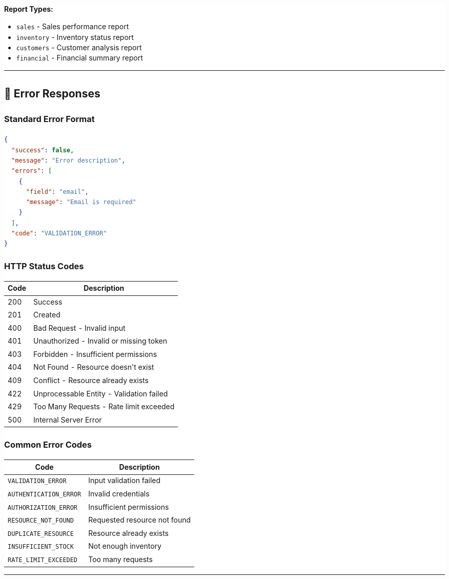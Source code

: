 **Report Types:**
- `sales` - Sales performance report
- `inventory` - Inventory status report
- `customers` - Customer analysis report
- `financial` - Financial summary report

---

## 🚨 Error Responses

### Standard Error Format
```json
{
  "success": false,
  "message": "Error description",
  "errors": [
    {
      "field": "email",
      "message": "Email is required"
    }
  ],
  "code": "VALIDATION_ERROR"
}
```

### HTTP Status Codes

| Code | Description |
|------|-------------|
| 200 | Success |
| 201 | Created |
| 400 | Bad Request - Invalid input |
| 401 | Unauthorized - Invalid or missing token |
| 403 | Forbidden - Insufficient permissions |
| 404 | Not Found - Resource doesn't exist |
| 409 | Conflict - Resource already exists |
| 422 | Unprocessable Entity - Validation failed |
| 429 | Too Many Requests - Rate limit exceeded |
| 500 | Internal Server Error |

### Common Error Codes

| Code | Description |
|------|-------------|
| `VALIDATION_ERROR` | Input validation failed |
| `AUTHENTICATION_ERROR` | Invalid credentials |
| `AUTHORIZATION_ERROR` | Insufficient permissions |
| `RESOURCE_NOT_FOUND` | Requested resource not found |
| `DUPLICATE_RESOURCE` | Resource already exists |
| `INSUFFICIENT_STOCK` | Not enough inventory |
| `RATE_LIMIT_EXCEEDED` | Too many requests |

---